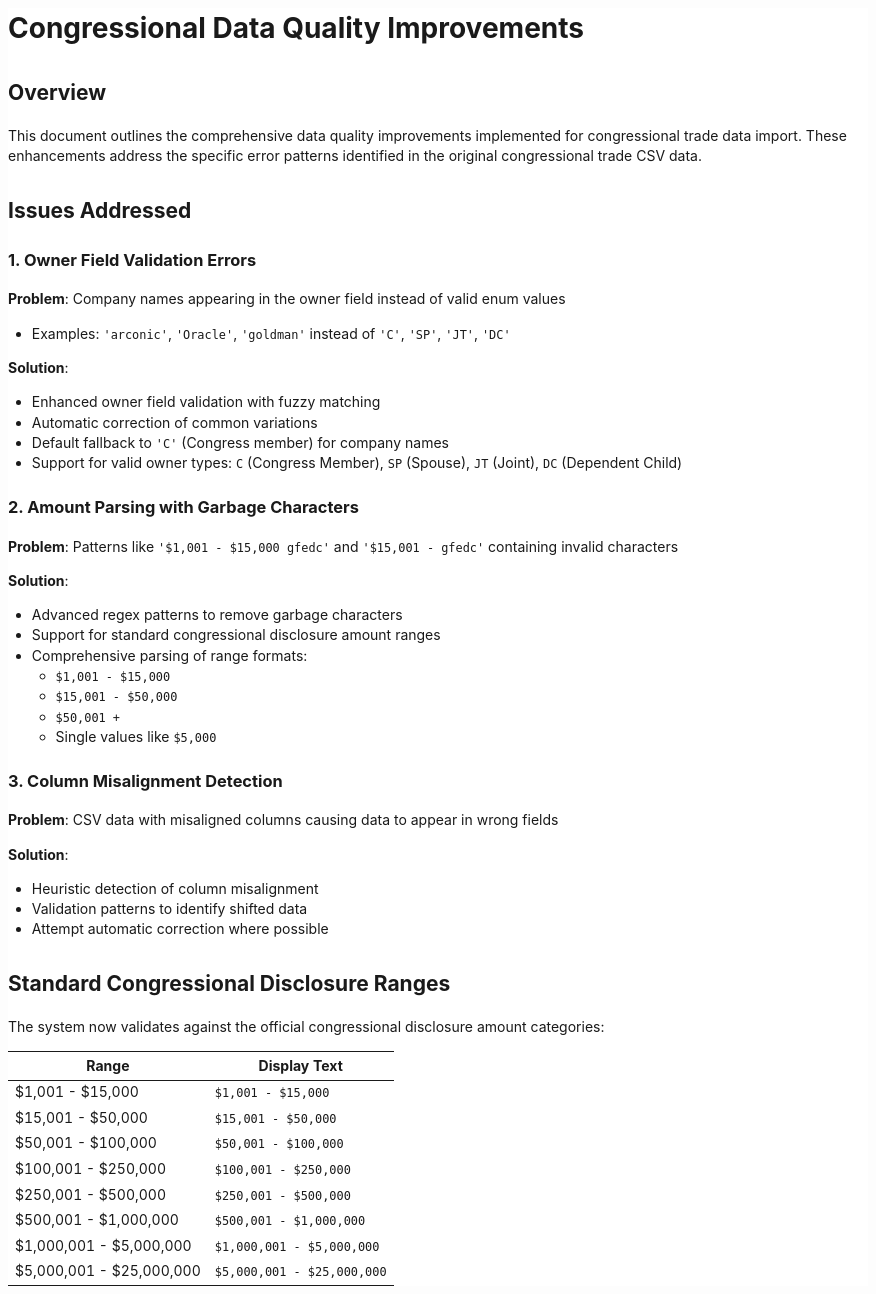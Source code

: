 # Congressional Data Quality Improvements

## Overview

This document outlines the comprehensive data quality improvements implemented for congressional trade data import. These enhancements address the specific error patterns identified in the original congressional trade CSV data.

## Issues Addressed

### 1. Owner Field Validation Errors
**Problem**: Company names appearing in the owner field instead of valid enum values
- Examples: `'arconic'`, `'Oracle'`, `'goldman'` instead of `'C'`, `'SP'`, `'JT'`, `'DC'`

**Solution**: 
- Enhanced owner field validation with fuzzy matching
- Automatic correction of common variations
- Default fallback to `'C'` (Congress member) for company names
- Support for valid owner types: `C` (Congress Member), `SP` (Spouse), `JT` (Joint), `DC` (Dependent Child)

### 2. Amount Parsing with Garbage Characters
**Problem**: Patterns like `'$1,001 - $15,000 gfedc'` and `'$15,001 - gfedc'` containing invalid characters

**Solution**:
- Advanced regex patterns to remove garbage characters
- Support for standard congressional disclosure amount ranges
- Comprehensive parsing of range formats:
  - `$1,001 - $15,000`
  - `$15,001 - $50,000`
  - `$50,001 +`
  - Single values like `$5,000`

### 3. Column Misalignment Detection
**Problem**: CSV data with misaligned columns causing data to appear in wrong fields

**Solution**:
- Heuristic detection of column misalignment
- Validation patterns to identify shifted data
- Attempt automatic correction where possible

## Standard Congressional Disclosure Ranges

The system now validates against the official congressional disclosure amount categories:

| Range | Display Text |
|-------|-------------|
| $1,001 - $15,000 | `$1,001 - $15,000` |
| $15,001 - $50,000 | `$15,001 - $50,000` |
| $50,001 - $100,000 | `$50,001 - $100,000` |
| $100,001 - $250,000 | `$100,001 - $250,000` |
| $250,001 - $500,000 | `$250,001 - $500,000` |
| $500,001 - $1,000,000 | `$500,001 - $1,000,000` |
| $1,000,001 - $5,000,000 | `$1,000,001 - $5,000,000` |
| $5,000,001 - $25,000,000 | `$5,000,001 - $25,000,000` |
